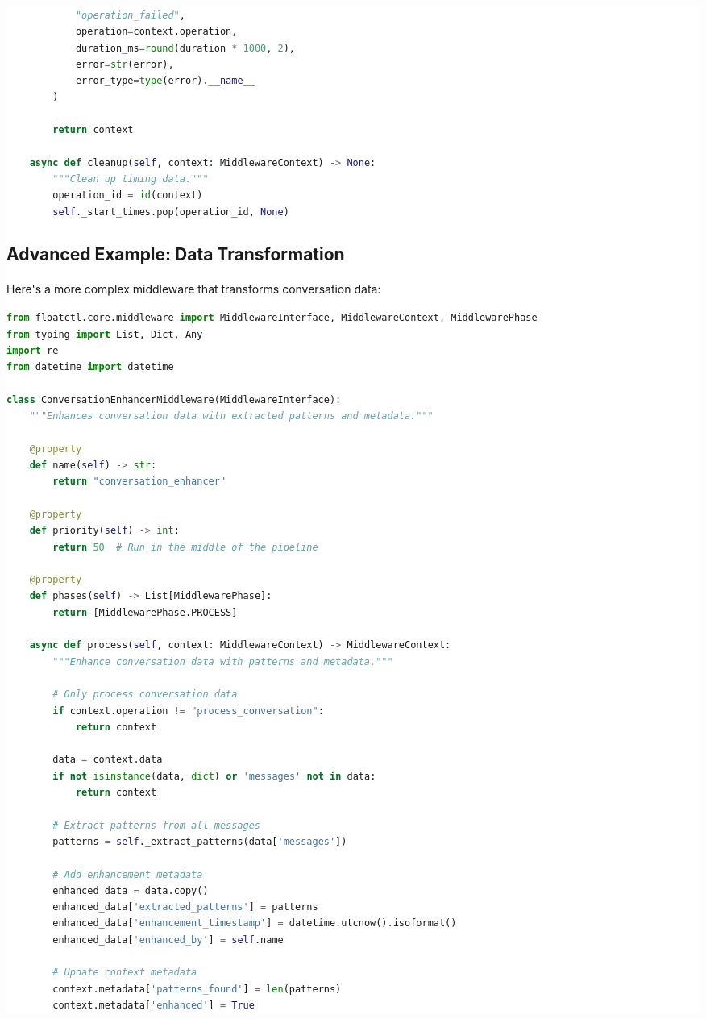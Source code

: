 ```python
            "operation_failed",
            operation=context.operation,
            duration_ms=round(duration * 1000, 2),
            error=str(error),
            error_type=type(error).__name__
        )
        
        return context
    
    async def cleanup(self, context: MiddlewareContext) -> None:
        """Clean up timing data."""
        operation_id = id(context)
        self._start_times.pop(operation_id, None)
```

## Advanced Example: Data Transformation

Here's a more complex middleware that transforms conversation data:

```python
from floatctl.core.middleware import MiddlewareInterface, MiddlewareContext, MiddlewarePhase
from typing import List, Dict, Any
import re
from datetime import datetime

class ConversationEnhancerMiddleware(MiddlewareInterface):
    """Enhances conversation data with extracted patterns and metadata."""
    
    @property
    def name(self) -> str:
        return "conversation_enhancer"
    
    @property
    def priority(self) -> int:
        return 50  # Run in the middle of the pipeline
    
    @property
    def phases(self) -> List[MiddlewarePhase]:
        return [MiddlewarePhase.PROCESS]
    
    async def process(self, context: MiddlewareContext) -> MiddlewareContext:
        """Enhance conversation data with patterns and metadata."""
        
        # Only process conversation data
        if context.operation != "process_conversation":
            return context
        
        data = context.data
        if not isinstance(data, dict) or 'messages' not in data:
            return context
        
        # Extract patterns from all messages
        patterns = self._extract_patterns(data['messages'])
        
        # Add enhancement metadata
        enhanced_data = data.copy()
        enhanced_data['extracted_patterns'] = patterns
        enhanced_data['enhancement_timestamp'] = datetime.utcnow().isoformat()
        enhanced_data['enhanced_by'] = self.name
        
        # Update context metadata
        context.metadata['patterns_found'] = len(patterns)
        context.metadata['enhanced'] = True
```
